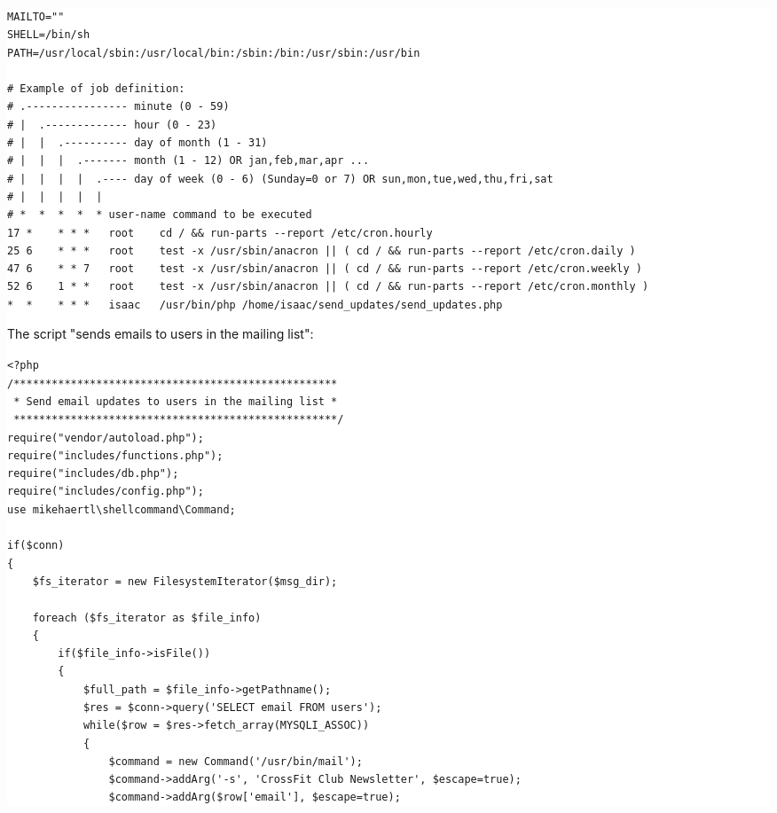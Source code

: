     MAILTO=""
    SHELL=/bin/sh
    PATH=/usr/local/sbin:/usr/local/bin:/sbin:/bin:/usr/sbin:/usr/bin

    # Example of job definition:
    # .---------------- minute (0 - 59)
    # |  .------------- hour (0 - 23)
    # |  |  .---------- day of month (1 - 31)
    # |  |  |  .------- month (1 - 12) OR jan,feb,mar,apr ...
    # |  |  |  |  .---- day of week (0 - 6) (Sunday=0 or 7) OR sun,mon,tue,wed,thu,fri,sat
    # |  |  |  |  |
    # *  *  *  *  * user-name command to be executed
    17 *    * * *   root    cd / && run-parts --report /etc/cron.hourly
    25 6    * * *   root    test -x /usr/sbin/anacron || ( cd / && run-parts --report /etc/cron.daily )
    47 6    * * 7   root    test -x /usr/sbin/anacron || ( cd / && run-parts --report /etc/cron.weekly )
    52 6    1 * *   root    test -x /usr/sbin/anacron || ( cd / && run-parts --report /etc/cron.monthly )
    *  *    * * *   isaac   /usr/bin/php /home/isaac/send_updates/send_updates.php



The script "sends emails to users in the mailing list":



    <?php
    /***************************************************
     * Send email updates to users in the mailing list *
     ***************************************************/
    require("vendor/autoload.php");
    require("includes/functions.php");
    require("includes/db.php");
    require("includes/config.php");
    use mikehaertl\shellcommand\Command;

    if($conn)
    {
        $fs_iterator = new FilesystemIterator($msg_dir);

        foreach ($fs_iterator as $file_info)
        {
            if($file_info->isFile())
            {
                $full_path = $file_info->getPathname(); 
                $res = $conn->query('SELECT email FROM users');
                while($row = $res->fetch_array(MYSQLI_ASSOC))
                {
                    $command = new Command('/usr/bin/mail');
                    $command->addArg('-s', 'CrossFit Club Newsletter', $escape=true);
                    $command->addArg($row['email'], $escape=true);
